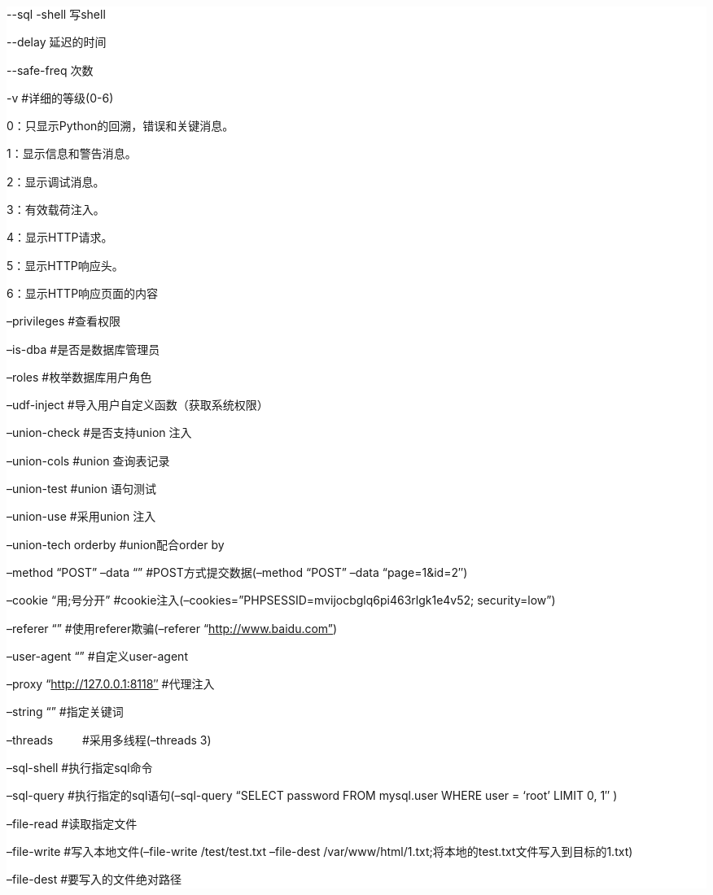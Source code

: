 --sql -shell 写shell

--delay 延迟的时间

--safe-freq 次数

-v #详细的等级(0-6)

0：只显示Python的回溯，错误和关键消息。

1：显示信息和警告消息。

2：显示调试消息。

3：有效载荷注入。

4：显示HTTP请求。

5：显示HTTP响应头。

6：显示HTTP响应页面的内容

–privileges #查看权限

–is-dba #是否是数据库管理员

–roles #枚举数据库用户角色

–udf-inject #导入用户自定义函数（获取系统权限）

–union-check #是否支持union 注入

–union-cols #union 查询表记录

–union-test #union 语句测试

–union-use #采用union 注入

–union-tech orderby #union配合order by

–method “POST” –data “” #POST方式提交数据(–method “POST” –data “page=1&id=2″)

–cookie “用;号分开” #cookie注入(–cookies=”PHPSESSID=mvijocbglq6pi463rlgk1e4v52; security=low”)

–referer “” #使用referer欺骗(–referer “http://www.baidu.com”)

–user-agent “” #自定义user-agent

–proxy “http://127.0.0.1:8118″ #代理注入

–string “” #指定关键词

–threads 　　 #采用多线程(–threads 3)

–sql-shell #执行指定sql命令

–sql-query #执行指定的sql语句(–sql-query “SELECT password FROM mysql.user WHERE user = ‘root’ LIMIT 0, 1″ )

–file-read #读取指定文件

–file-write #写入本地文件(–file-write /test/test.txt –file-dest /var/www/html/1.txt;将本地的test.txt文件写入到目标的1.txt)

–file-dest #要写入的文件绝对路径
